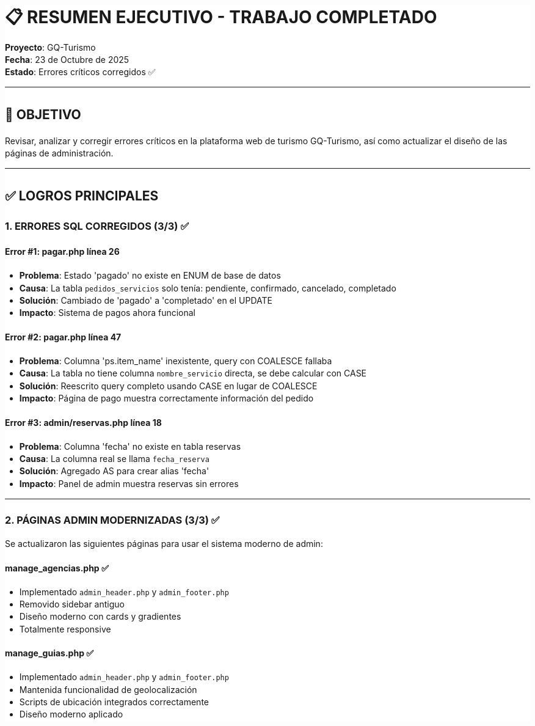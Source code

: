 # 📋 RESUMEN EJECUTIVO - TRABAJO COMPLETADO

**Proyecto**: GQ-Turismo  
**Fecha**: 23 de Octubre de 2025  
**Estado**: Errores críticos corregidos ✅  

---

## 🎯 OBJETIVO

Revisar, analizar y corregir errores críticos en la plataforma web de turismo GQ-Turismo, así como actualizar el diseño de las páginas de administración.

---

## ✅ LOGROS PRINCIPALES

### 1. ERRORES SQL CORREGIDOS (3/3) ✅

#### Error #1: pagar.php línea 26
- **Problema**: Estado 'pagado' no existe en ENUM de base de datos
- **Causa**: La tabla `pedidos_servicios` solo tenía: pendiente, confirmado, cancelado, completado
- **Solución**: Cambiado de 'pagado' a 'completado' en el UPDATE
- **Impacto**: Sistema de pagos ahora funcional

#### Error #2: pagar.php línea 47
- **Problema**: Columna 'ps.item_name' inexistente, query con COALESCE fallaba
- **Causa**: La tabla no tiene columna `nombre_servicio` directa, se debe calcular con CASE
- **Solución**: Reescrito query completo usando CASE en lugar de COALESCE
- **Impacto**: Página de pago muestra correctamente información del pedido

#### Error #3: admin/reservas.php línea 18
- **Problema**: Columna 'fecha' no existe en tabla reservas
- **Causa**: La columna real se llama `fecha_reserva`
- **Solución**: Agregado AS para crear alias 'fecha'
- **Impacto**: Panel de admin muestra reservas sin errores

---

### 2. PÁGINAS ADMIN MODERNIZADAS (3/3) ✅

Se actualizaron las siguientes páginas para usar el sistema moderno de admin:

#### manage_agencias.php ✅
- Implementado `admin_header.php` y `admin_footer.php`
- Removido sidebar antiguo
- Diseño moderno con cards y gradientes
- Totalmente responsive

#### manage_guias.php ✅  
- Implementado `admin_header.php` y `admin_footer.php`
- Mantenida funcionalidad de geolocalización
- Scripts de ubicación integrados correctamente
- Diseño moderno aplicado
